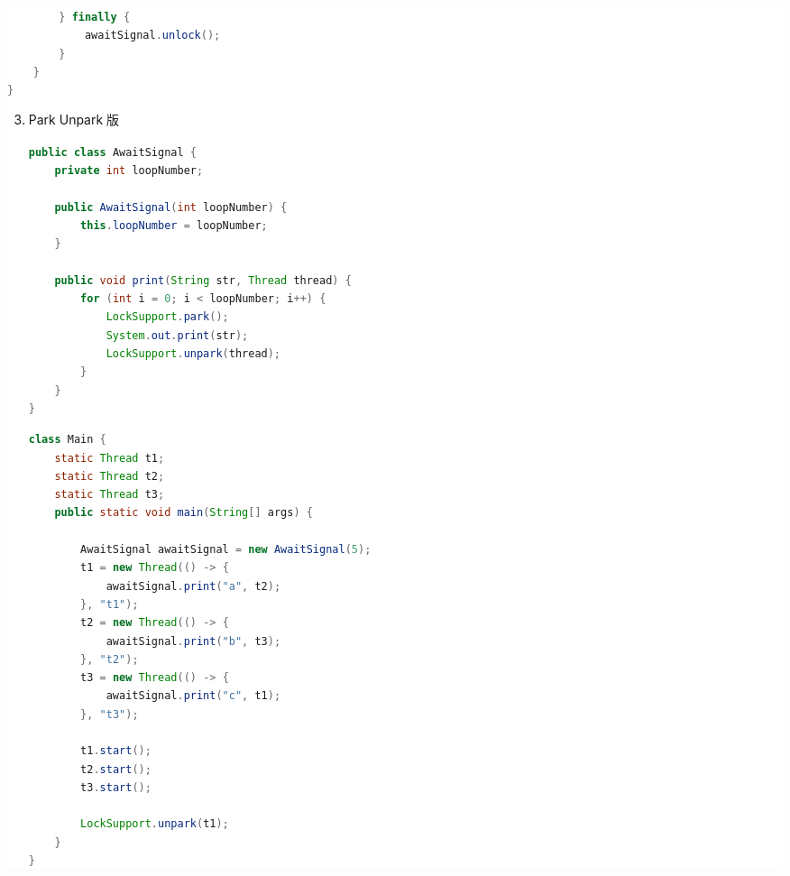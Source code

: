    ```java
           } finally {
               awaitSignal.unlock();
           }
       }
   }
   ```

3. Park Unpark 版

   ```java
   public class AwaitSignal {
       private int loopNumber;
   
       public AwaitSignal(int loopNumber) {
           this.loopNumber = loopNumber;
       }
   
       public void print(String str, Thread thread) {
           for (int i = 0; i < loopNumber; i++) {
               LockSupport.park();
               System.out.print(str);
               LockSupport.unpark(thread);
           }
       }
   }
   ```

   ```java
   class Main {
       static Thread t1;
       static Thread t2;
       static Thread t3;
       public static void main(String[] args) {
   
           AwaitSignal awaitSignal = new AwaitSignal(5);
           t1 = new Thread(() -> {
               awaitSignal.print("a", t2);
           }, "t1");
           t2 = new Thread(() -> {
               awaitSignal.print("b", t3);
           }, "t2");
           t3 = new Thread(() -> {
               awaitSignal.print("c", t1);
           }, "t3");
           
           t1.start();
           t2.start();
           t3.start();
   
           LockSupport.unpark(t1);
       }
   }
   ```

   
